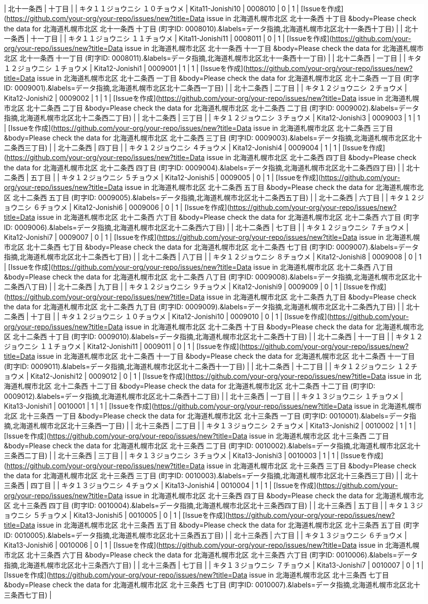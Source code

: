 | 北十一条西 | 十丁目 |  | キタ１１ジョウニシ １０チョウメ  | Kita11-Jonishi10 | 0008010 | 0 | 1 | [Issueを作成](https://github.com/your-org/your-repo/issues/new?title=Data issue in 北海道札幌市北区 北十一条西 十丁目 &body=Please check the data for 北海道札幌市北区 北十一条西 十丁目  (町字ID: 0008010).&labels=データ指摘,北海道札幌市北区北十一条西十丁目) |
| 北十一条西 | 十一丁目 |  | キタ１１ジョウニシ １１チョウメ  | Kita11-Jonishi11 | 0008011 | 0 | 1 | [Issueを作成](https://github.com/your-org/your-repo/issues/new?title=Data issue in 北海道札幌市北区 北十一条西 十一丁目 &body=Please check the data for 北海道札幌市北区 北十一条西 十一丁目  (町字ID: 0008011).&labels=データ指摘,北海道札幌市北区北十一条西十一丁目) |
| 北十二条西 | 一丁目 |  | キタ１２ジョウニシ １チョウメ  | Kita12-Jonishi1 | 0009001 | 1 | 1 | [Issueを作成](https://github.com/your-org/your-repo/issues/new?title=Data issue in 北海道札幌市北区 北十二条西 一丁目 &body=Please check the data for 北海道札幌市北区 北十二条西 一丁目  (町字ID: 0009001).&labels=データ指摘,北海道札幌市北区北十二条西一丁目) |
| 北十二条西 | 二丁目 |  | キタ１２ジョウニシ ２チョウメ  | Kita12-Jonishi2 | 0009002 | 1 | 1 | [Issueを作成](https://github.com/your-org/your-repo/issues/new?title=Data issue in 北海道札幌市北区 北十二条西 二丁目 &body=Please check the data for 北海道札幌市北区 北十二条西 二丁目  (町字ID: 0009002).&labels=データ指摘,北海道札幌市北区北十二条西二丁目) |
| 北十二条西 | 三丁目 |  | キタ１２ジョウニシ ３チョウメ  | Kita12-Jonishi3 | 0009003 | 1 | 1 | [Issueを作成](https://github.com/your-org/your-repo/issues/new?title=Data issue in 北海道札幌市北区 北十二条西 三丁目 &body=Please check the data for 北海道札幌市北区 北十二条西 三丁目  (町字ID: 0009003).&labels=データ指摘,北海道札幌市北区北十二条西三丁目) |
| 北十二条西 | 四丁目 |  | キタ１２ジョウニシ ４チョウメ  | Kita12-Jonishi4 | 0009004 | 1 | 1 | [Issueを作成](https://github.com/your-org/your-repo/issues/new?title=Data issue in 北海道札幌市北区 北十二条西 四丁目 &body=Please check the data for 北海道札幌市北区 北十二条西 四丁目  (町字ID: 0009004).&labels=データ指摘,北海道札幌市北区北十二条西四丁目) |
| 北十二条西 | 五丁目 |  | キタ１２ジョウニシ ５チョウメ  | Kita12-Jonishi5 | 0009005 | 0 | 1 | [Issueを作成](https://github.com/your-org/your-repo/issues/new?title=Data issue in 北海道札幌市北区 北十二条西 五丁目 &body=Please check the data for 北海道札幌市北区 北十二条西 五丁目  (町字ID: 0009005).&labels=データ指摘,北海道札幌市北区北十二条西五丁目) |
| 北十二条西 | 六丁目 |  | キタ１２ジョウニシ ６チョウメ  | Kita12-Jonishi6 | 0009006 | 0 | 1 | [Issueを作成](https://github.com/your-org/your-repo/issues/new?title=Data issue in 北海道札幌市北区 北十二条西 六丁目 &body=Please check the data for 北海道札幌市北区 北十二条西 六丁目  (町字ID: 0009006).&labels=データ指摘,北海道札幌市北区北十二条西六丁目) |
| 北十二条西 | 七丁目 |  | キタ１２ジョウニシ ７チョウメ  | Kita12-Jonishi7 | 0009007 | 0 | 1 | [Issueを作成](https://github.com/your-org/your-repo/issues/new?title=Data issue in 北海道札幌市北区 北十二条西 七丁目 &body=Please check the data for 北海道札幌市北区 北十二条西 七丁目  (町字ID: 0009007).&labels=データ指摘,北海道札幌市北区北十二条西七丁目) |
| 北十二条西 | 八丁目 |  | キタ１２ジョウニシ ８チョウメ  | Kita12-Jonishi8 | 0009008 | 0 | 1 | [Issueを作成](https://github.com/your-org/your-repo/issues/new?title=Data issue in 北海道札幌市北区 北十二条西 八丁目 &body=Please check the data for 北海道札幌市北区 北十二条西 八丁目  (町字ID: 0009008).&labels=データ指摘,北海道札幌市北区北十二条西八丁目) |
| 北十二条西 | 九丁目 |  | キタ１２ジョウニシ ９チョウメ  | Kita12-Jonishi9 | 0009009 | 0 | 1 | [Issueを作成](https://github.com/your-org/your-repo/issues/new?title=Data issue in 北海道札幌市北区 北十二条西 九丁目 &body=Please check the data for 北海道札幌市北区 北十二条西 九丁目  (町字ID: 0009009).&labels=データ指摘,北海道札幌市北区北十二条西九丁目) |
| 北十二条西 | 十丁目 |  | キタ１２ジョウニシ １０チョウメ  | Kita12-Jonishi10 | 0009010 | 0 | 1 | [Issueを作成](https://github.com/your-org/your-repo/issues/new?title=Data issue in 北海道札幌市北区 北十二条西 十丁目 &body=Please check the data for 北海道札幌市北区 北十二条西 十丁目  (町字ID: 0009010).&labels=データ指摘,北海道札幌市北区北十二条西十丁目) |
| 北十二条西 | 十一丁目 |  | キタ１２ジョウニシ １１チョウメ  | Kita12-Jonishi11 | 0009011 | 0 | 1 | [Issueを作成](https://github.com/your-org/your-repo/issues/new?title=Data issue in 北海道札幌市北区 北十二条西 十一丁目 &body=Please check the data for 北海道札幌市北区 北十二条西 十一丁目  (町字ID: 0009011).&labels=データ指摘,北海道札幌市北区北十二条西十一丁目) |
| 北十二条西 | 十二丁目 |  | キタ１２ジョウニシ １２チョウメ  | Kita12-Jonishi12 | 0009012 | 0 | 1 | [Issueを作成](https://github.com/your-org/your-repo/issues/new?title=Data issue in 北海道札幌市北区 北十二条西 十二丁目 &body=Please check the data for 北海道札幌市北区 北十二条西 十二丁目  (町字ID: 0009012).&labels=データ指摘,北海道札幌市北区北十二条西十二丁目) |
| 北十三条西 | 一丁目 |  | キタ１３ジョウニシ １チョウメ  | Kita13-Jonishi1 | 0010001 | 1 | 1 | [Issueを作成](https://github.com/your-org/your-repo/issues/new?title=Data issue in 北海道札幌市北区 北十三条西 一丁目 &body=Please check the data for 北海道札幌市北区 北十三条西 一丁目  (町字ID: 0010001).&labels=データ指摘,北海道札幌市北区北十三条西一丁目) |
| 北十三条西 | 二丁目 |  | キタ１３ジョウニシ ２チョウメ  | Kita13-Jonishi2 | 0010002 | 1 | 1 | [Issueを作成](https://github.com/your-org/your-repo/issues/new?title=Data issue in 北海道札幌市北区 北十三条西 二丁目 &body=Please check the data for 北海道札幌市北区 北十三条西 二丁目  (町字ID: 0010002).&labels=データ指摘,北海道札幌市北区北十三条西二丁目) |
| 北十三条西 | 三丁目 |  | キタ１３ジョウニシ ３チョウメ  | Kita13-Jonishi3 | 0010003 | 1 | 1 | [Issueを作成](https://github.com/your-org/your-repo/issues/new?title=Data issue in 北海道札幌市北区 北十三条西 三丁目 &body=Please check the data for 北海道札幌市北区 北十三条西 三丁目  (町字ID: 0010003).&labels=データ指摘,北海道札幌市北区北十三条西三丁目) |
| 北十三条西 | 四丁目 |  | キタ１３ジョウニシ ４チョウメ  | Kita13-Jonishi4 | 0010004 | 1 | 1 | [Issueを作成](https://github.com/your-org/your-repo/issues/new?title=Data issue in 北海道札幌市北区 北十三条西 四丁目 &body=Please check the data for 北海道札幌市北区 北十三条西 四丁目  (町字ID: 0010004).&labels=データ指摘,北海道札幌市北区北十三条西四丁目) |
| 北十三条西 | 五丁目 |  | キタ１３ジョウニシ ５チョウメ  | Kita13-Jonishi5 | 0010005 | 0 | 1 | [Issueを作成](https://github.com/your-org/your-repo/issues/new?title=Data issue in 北海道札幌市北区 北十三条西 五丁目 &body=Please check the data for 北海道札幌市北区 北十三条西 五丁目  (町字ID: 0010005).&labels=データ指摘,北海道札幌市北区北十三条西五丁目) |
| 北十三条西 | 六丁目 |  | キタ１３ジョウニシ ６チョウメ  | Kita13-Jonishi6 | 0010006 | 0 | 1 | [Issueを作成](https://github.com/your-org/your-repo/issues/new?title=Data issue in 北海道札幌市北区 北十三条西 六丁目 &body=Please check the data for 北海道札幌市北区 北十三条西 六丁目  (町字ID: 0010006).&labels=データ指摘,北海道札幌市北区北十三条西六丁目) |
| 北十三条西 | 七丁目 |  | キタ１３ジョウニシ ７チョウメ  | Kita13-Jonishi7 | 0010007 | 0 | 1 | [Issueを作成](https://github.com/your-org/your-repo/issues/new?title=Data issue in 北海道札幌市北区 北十三条西 七丁目 &body=Please check the data for 北海道札幌市北区 北十三条西 七丁目  (町字ID: 0010007).&labels=データ指摘,北海道札幌市北区北十三条西七丁目) |